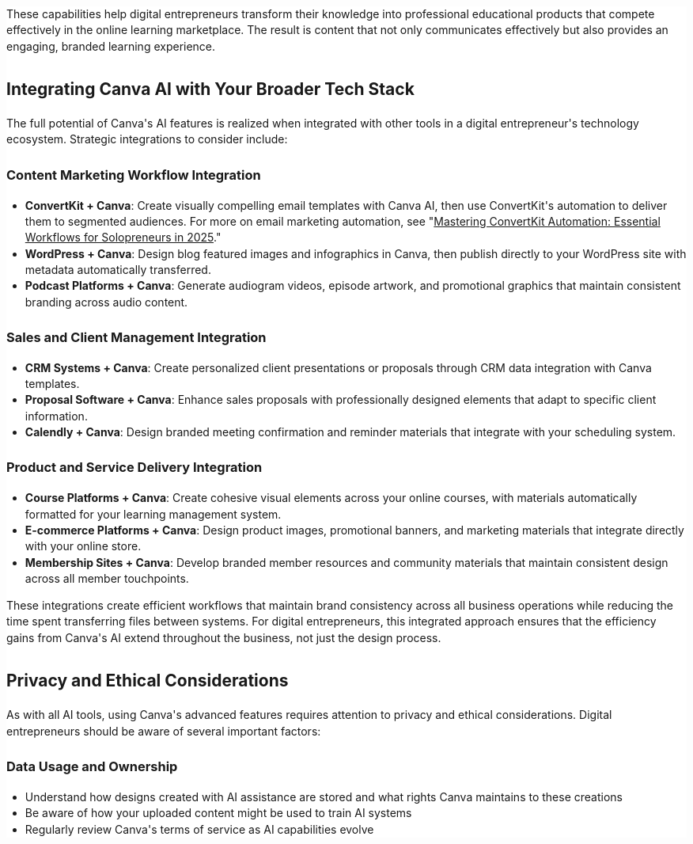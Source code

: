 These capabilities help digital entrepreneurs transform their knowledge into professional educational products that compete effectively in the online learning marketplace. The result is content that not only communicates effectively but also provides an engaging, branded learning experience.

## Integrating Canva AI with Your Broader Tech Stack

The full potential of Canva's AI features is realized when integrated with other tools in a digital entrepreneur's technology ecosystem. Strategic integrations to consider include:

### Content Marketing Workflow Integration

- **ConvertKit + Canva**: Create visually compelling email templates with Canva AI, then use ConvertKit's automation to deliver them to segmented audiences. For more on email marketing automation, see "[Mastering ConvertKit Automation: Essential Workflows for Solopreneurs in 2025](/convertkit-automation-workflows-solopreneurs.html/)."
- **WordPress + Canva**: Design blog featured images and infographics in Canva, then publish directly to your WordPress site with metadata automatically transferred.
- **Podcast Platforms + Canva**: Generate audiogram videos, episode artwork, and promotional graphics that maintain consistent branding across audio content.

### Sales and Client Management Integration

- **CRM Systems + Canva**: Create personalized client presentations or proposals through CRM data integration with Canva templates.
- **Proposal Software + Canva**: Enhance sales proposals with professionally designed elements that adapt to specific client information.
- **Calendly + Canva**: Design branded meeting confirmation and reminder materials that integrate with your scheduling system. 

### Product and Service Delivery Integration

- **Course Platforms + Canva**: Create cohesive visual elements across your online courses, with materials automatically formatted for your learning management system.
- **E-commerce Platforms + Canva**: Design product images, promotional banners, and marketing materials that integrate directly with your online store.
- **Membership Sites + Canva**: Develop branded member resources and community materials that maintain consistent design across all member touchpoints.

These integrations create efficient workflows that maintain brand consistency across all business operations while reducing the time spent transferring files between systems. For digital entrepreneurs, this integrated approach ensures that the efficiency gains from Canva's AI extend throughout the business, not just the design process.

## Privacy and Ethical Considerations

As with all AI tools, using Canva's advanced features requires attention to privacy and ethical considerations. Digital entrepreneurs should be aware of several important factors:

### Data Usage and Ownership

- Understand how designs created with AI assistance are stored and what rights Canva maintains to these creations
- Be aware of how your uploaded content might be used to train AI systems
- Regularly review Canva's terms of service as AI capabilities evolve
